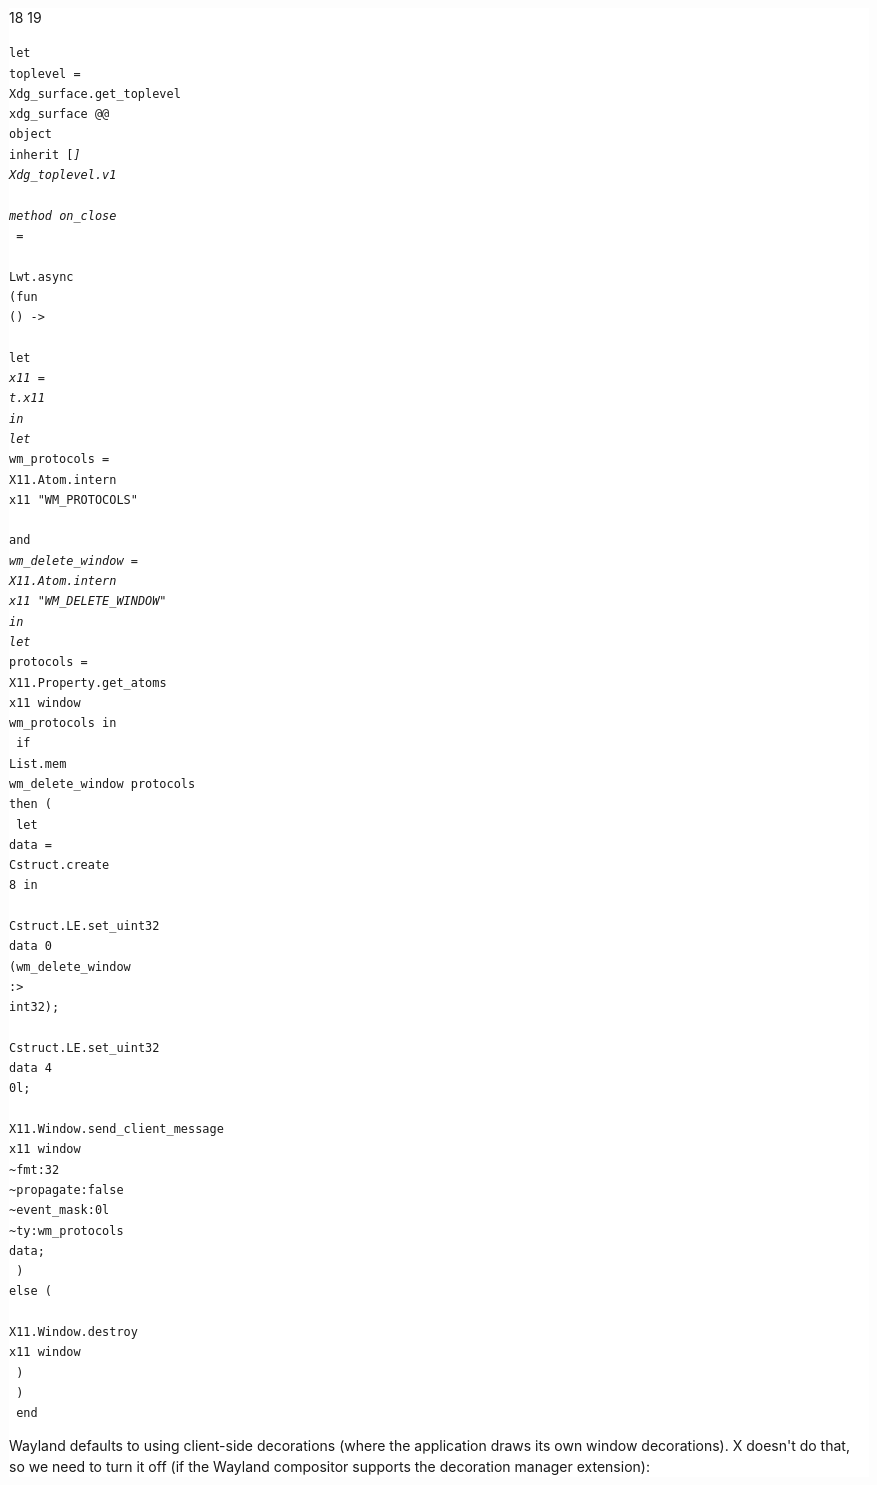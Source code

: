 <span class="line-number">18</span>
<span class="line-number">19</span>
</pre></td><td class="code"><pre><code class="ocaml"><span class="line"><span class="k">let</span> <span class="n">toplevel</span> <span class="o">=</span> <span class="nn">Xdg_surface</span><span class="p">.</span><span class="n">get_toplevel</span> <span class="n">xdg_surface</span> <span class="o">@@</span> <span class="k">object</span>
</span><span class="line">    <span class="k">inherit</span> <span class="o">[_]</span> <span class="nn">Xdg_toplevel</span><span class="p">.</span><span class="n">v1</span>
</span><span class="line">
</span><span class="line">    <span class="k">method</span> <span class="n">on_close</span> <span class="o">_</span> <span class="o">=</span>
</span><span class="line">      <span class="nn">Lwt</span><span class="p">.</span><span class="n">async</span> <span class="o">(</span><span class="k">fun</span> <span class="bp">()</span> <span class="o">-&gt;</span>
</span><span class="line">          <span class="k">let</span><span class="o">*</span> <span class="n">x11</span> <span class="o">=</span> <span class="n">t</span><span class="o">.</span><span class="n">x11</span> <span class="k">in</span>
</span><span class="line">          <span class="k">let</span><span class="o">*</span> <span class="n">wm_protocols</span> <span class="o">=</span> <span class="nn">X11</span><span class="p">.</span><span class="nn">Atom</span><span class="p">.</span><span class="n">intern</span> <span class="n">x11</span> <span class="s2">&quot;WM_PROTOCOLS&quot;</span>
</span><span class="line">          <span class="ow">and</span><span class="o">*</span> <span class="n">wm_delete_window</span> <span class="o">=</span> <span class="nn">X11</span><span class="p">.</span><span class="nn">Atom</span><span class="p">.</span><span class="n">intern</span> <span class="n">x11</span> <span class="s2">&quot;WM_DELETE_WINDOW&quot;</span> <span class="k">in</span>
</span><span class="line">          <span class="k">let</span><span class="o">*</span> <span class="n">protocols</span> <span class="o">=</span> <span class="nn">X11</span><span class="p">.</span><span class="nn">Property</span><span class="p">.</span><span class="n">get_atoms</span> <span class="n">x11</span> <span class="n">window</span> <span class="n">wm_protocols</span> <span class="k">in</span>
</span><span class="line">          <span class="k">if</span> <span class="nn">List</span><span class="p">.</span><span class="n">mem</span> <span class="n">wm_delete_window</span> <span class="n">protocols</span> <span class="k">then</span> <span class="o">(</span>
</span><span class="line">            <span class="k">let</span> <span class="n">data</span> <span class="o">=</span> <span class="nn">Cstruct</span><span class="p">.</span><span class="n">create</span> <span class="mi">8</span> <span class="k">in</span>
</span><span class="line">            <span class="nn">Cstruct</span><span class="p">.</span><span class="nn">LE</span><span class="p">.</span><span class="n">set_uint32</span> <span class="n">data</span> <span class="mi">0</span> <span class="o">(</span><span class="n">wm_delete_window</span> <span class="o">:&gt;</span> <span class="n">int32</span><span class="o">);</span>
</span><span class="line">            <span class="nn">Cstruct</span><span class="p">.</span><span class="nn">LE</span><span class="p">.</span><span class="n">set_uint32</span> <span class="n">data</span> <span class="mi">4</span> <span class="mi">0</span><span class="n">l</span><span class="o">;</span>
</span><span class="line">            <span class="nn">X11</span><span class="p">.</span><span class="nn">Window</span><span class="p">.</span><span class="n">send_client_message</span> <span class="n">x11</span> <span class="n">window</span> <span class="o">~</span><span class="n">fmt</span><span class="o">:</span><span class="mi">32</span> <span class="o">~</span><span class="n">propagate</span><span class="o">:</span><span class="bp">false</span> <span class="o">~</span><span class="n">event_mask</span><span class="o">:</span><span class="mi">0</span><span class="n">l</span> <span class="o">~</span><span class="n">ty</span><span class="o">:</span><span class="n">wm_protocols</span> <span class="n">data</span><span class="o">;</span>
</span><span class="line">          <span class="o">)</span> <span class="k">else</span> <span class="o">(</span>
</span><span class="line">            <span class="nn">X11</span><span class="p">.</span><span class="nn">Window</span><span class="p">.</span><span class="n">destroy</span> <span class="n">x11</span> <span class="n">window</span>
</span><span class="line">          <span class="o">)</span>
</span><span class="line">        <span class="o">)</span>
</span><span class="line">  <span class="k">end</span>
</span></code></pre></td></tr></tbody></table></div></figure><p>Wayland defaults to using client-side decorations (where the application draws its own window decorations).
X doesn't do that, so we need to turn it off (if the Wayland compositor supports the decoration manager extension):</p>